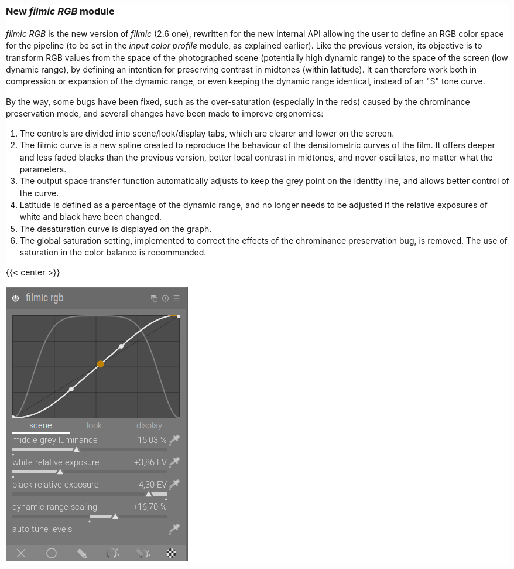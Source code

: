 ### New *filmic RGB* module

*filmic RGB* is the new version of *filmic* (2.6 one), rewritten for the new internal API allowing the user to define an RGB color space for the pipeline (to be set in the *input color profile* module, as explained earlier). Like the previous version, its objective is to transform RGB values from the space of the photographed scene (potentially high dynamic range) to the space of the screen (low dynamic range), by defining an intention for preserving contrast in midtones (within latitude). It can therefore work both in compression or expansion of the dynamic range, or even keeping the dynamic range identical, instead of an "S" tone curve.

By the way, some bugs have been fixed, such as the over-saturation (especially in the reds) caused by the chrominance preservation mode, and several changes have been made to improve ergonomics:

1. The controls are divided into scene/look/display tabs, which are clearer and lower on the screen.
1. The filmic curve is a new spline created to reproduce the behaviour of the densitometric curves of the film. It offers deeper and less faded blacks than the previous version, better local contrast in midtones, and never oscillates, no matter what the parameters.
1. The output space transfer function automatically adjusts to keep the grey point on the identity line, and allows better control of the curve.
1. Latitude is defined as a percentage of the dynamic range, and no longer needs to be adjusted if the relative exposures of white and black have been changed.
1. The desaturation curve is displayed on the graph.
1. The global saturation setting, implemented to correct the effects of the chrominance preservation bug, is removed. The use of saturation in the color balance is recommended.

{{< center >}}

![filmic RGB](en/filmicrvb.png)
